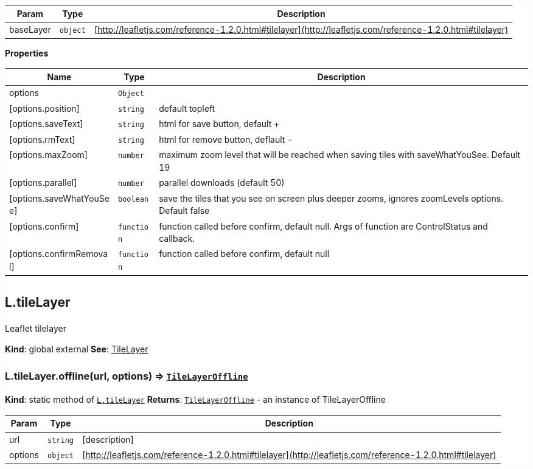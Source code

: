 | Param | Type | Description |
| --- | --- | --- |
| baseLayer | <code>object</code> | [http://leafletjs.com/reference-1.2.0.html#tilelayer](http://leafletjs.com/reference-1.2.0.html#tilelayer) |

**Properties**

| Name | Type | Description |
| --- | --- | --- |
| options | <code>Object</code> |  |
| [options.position] | <code>string</code> | default topleft |
| [options.saveText] | <code>string</code> | html for save button, default + |
| [options.rmText] | <code>string</code> | html for remove button, deflault - |
| [options.maxZoom] | <code>number</code> | maximum zoom level that will be reached when saving tiles with saveWhatYouSee. Default 19 |
| [options.parallel] | <code>number</code> | parallel downloads (default 50) |
| [options.saveWhatYouSee] | <code>boolean</code> | save the tiles that you see on screen plus deeper zooms, ignores zoomLevels options. Default false |
| [options.confirm] | <code>function</code> | function called before confirm, default null. Args of function are ControlStatus and callback. |
| [options.confirmRemoval] | <code>function</code> | function called before confirm, default null |

<a name="external_L.tileLayer"></a>

## L.tileLayer
Leaflet tilelayer

**Kind**: global external
**See**: [TileLayer](https://leafletjs.com/reference-1.6.0.html#tilelayer)
<a name="external_L.tileLayer.offline"></a>

### L.tileLayer.offline(url, options) ⇒ [<code>TileLayerOffline</code>](#TileLayerOffline)
**Kind**: static method of [<code>L.tileLayer</code>](#external_L.tileLayer)
**Returns**: [<code>TileLayerOffline</code>](#TileLayerOffline) - an instance of TileLayerOffline

| Param | Type | Description |
| --- | --- | --- |
| url | <code>string</code> | [description] |
| options | <code>object</code> | [http://leafletjs.com/reference-1.2.0.html#tilelayer](http://leafletjs.com/reference-1.2.0.html#tilelayer) |

